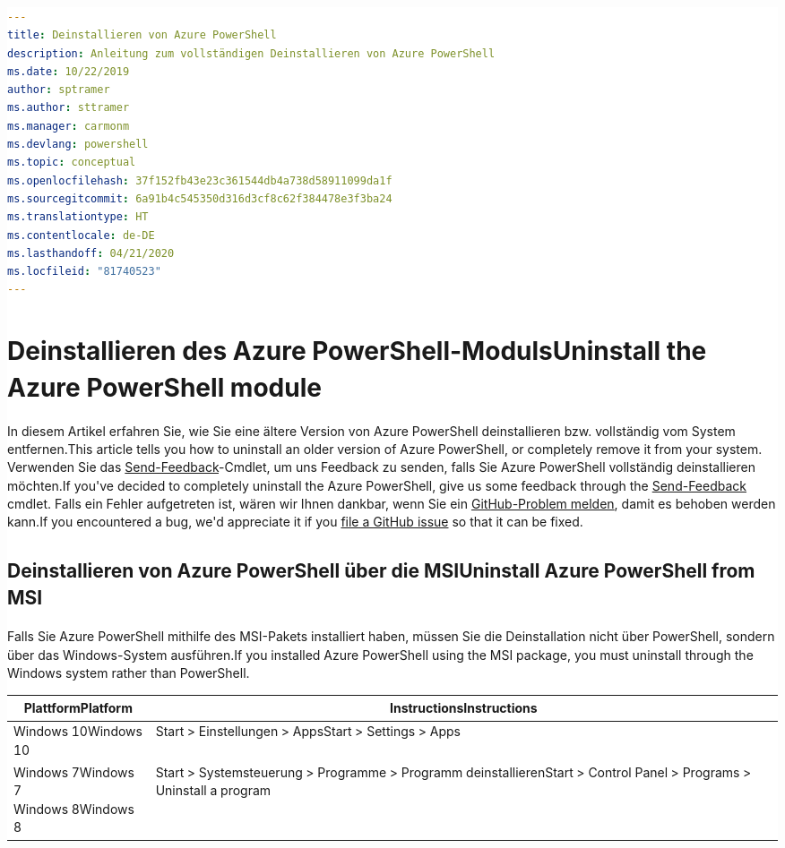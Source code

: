 ```yaml
---
title: Deinstallieren von Azure PowerShell
description: Anleitung zum vollständigen Deinstallieren von Azure PowerShell
ms.date: 10/22/2019
author: sptramer
ms.author: sttramer
ms.manager: carmonm
ms.devlang: powershell
ms.topic: conceptual
ms.openlocfilehash: 37f152fb43e23c361544db4a738d58911099da1f
ms.sourcegitcommit: 6a91b4c545350d316d3cf8c62f384478e3f3ba24
ms.translationtype: HT
ms.contentlocale: de-DE
ms.lasthandoff: 04/21/2020
ms.locfileid: "81740523"
---
```

# <a name="uninstall-the-azure-powershell-module"></a><span data-ttu-id="cf509-103">Deinstallieren des Azure PowerShell-Moduls</span><span class="sxs-lookup"><span data-stu-id="cf509-103">Uninstall the Azure PowerShell module</span></span>

<span data-ttu-id="cf509-104">In diesem Artikel erfahren Sie, wie Sie eine ältere Version von Azure PowerShell deinstallieren bzw. vollständig vom System entfernen.</span><span class="sxs-lookup"><span data-stu-id="cf509-104">This article tells you how to uninstall an older version of Azure PowerShell, or completely remove it from your system.</span></span> <span data-ttu-id="cf509-105">Verwenden Sie das [Send-Feedback](/powershell/module/az.accounts/send-feedback)-Cmdlet, um uns Feedback zu senden, falls Sie Azure PowerShell vollständig deinstallieren möchten.</span><span class="sxs-lookup"><span data-stu-id="cf509-105">If you've decided to completely uninstall the Azure PowerShell, give us some feedback through the [Send-Feedback](/powershell/module/az.accounts/send-feedback) cmdlet.</span></span>
<span data-ttu-id="cf509-106">Falls ein Fehler aufgetreten ist, wären wir Ihnen dankbar, wenn Sie ein [GitHub-Problem melden](https://github.com/azure/azure-powershell/issues), damit es behoben werden kann.</span><span class="sxs-lookup"><span data-stu-id="cf509-106">If you encountered a bug, we'd appreciate it if you [file a GitHub issue](https://github.com/azure/azure-powershell/issues) so that it can be fixed.</span></span>

## <a name="uninstall-azure-powershell-from-msi"></a><span data-ttu-id="cf509-107">Deinstallieren von Azure PowerShell über die MSI</span><span class="sxs-lookup"><span data-stu-id="cf509-107">Uninstall Azure PowerShell from MSI</span></span>

<span data-ttu-id="cf509-108">Falls Sie Azure PowerShell mithilfe des MSI-Pakets installiert haben, müssen Sie die Deinstallation nicht über PowerShell, sondern über das Windows-System ausführen.</span><span class="sxs-lookup"><span data-stu-id="cf509-108">If you installed Azure PowerShell using the MSI package, you must uninstall through the Windows system rather than PowerShell.</span></span>

| <span data-ttu-id="cf509-109">Plattform</span><span class="sxs-lookup"><span data-stu-id="cf509-109">Platform</span></span> | <span data-ttu-id="cf509-110">Instructions</span><span class="sxs-lookup"><span data-stu-id="cf509-110">Instructions</span></span> |
|----------|--------------|
| <span data-ttu-id="cf509-111">Windows 10</span><span class="sxs-lookup"><span data-stu-id="cf509-111">Windows 10</span></span> | <span data-ttu-id="cf509-112">Start > Einstellungen > Apps</span><span class="sxs-lookup"><span data-stu-id="cf509-112">Start > Settings > Apps</span></span> |
| <span data-ttu-id="cf509-113">Windows 7</span><span class="sxs-lookup"><span data-stu-id="cf509-113">Windows 7</span></span> </br><span data-ttu-id="cf509-114">Windows 8</span><span class="sxs-lookup"><span data-stu-id="cf509-114">Windows 8</span></span> | <span data-ttu-id="cf509-115">Start > Systemsteuerung > Programme > Programm deinstallieren</span><span class="sxs-lookup"><span data-stu-id="cf509-115">Start > Control Panel > Programs > Uninstall a program</span></span> |
